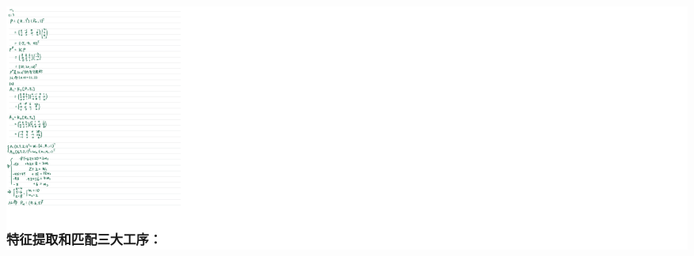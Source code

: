 <img src="./CleanShot 2023-06-10 at 08.39.24@2x.png" alt="CleanShot 2023-06-10 at 08.39.24@2x" style="zoom:25%;" />

### 特征提取和匹配三大工序：
